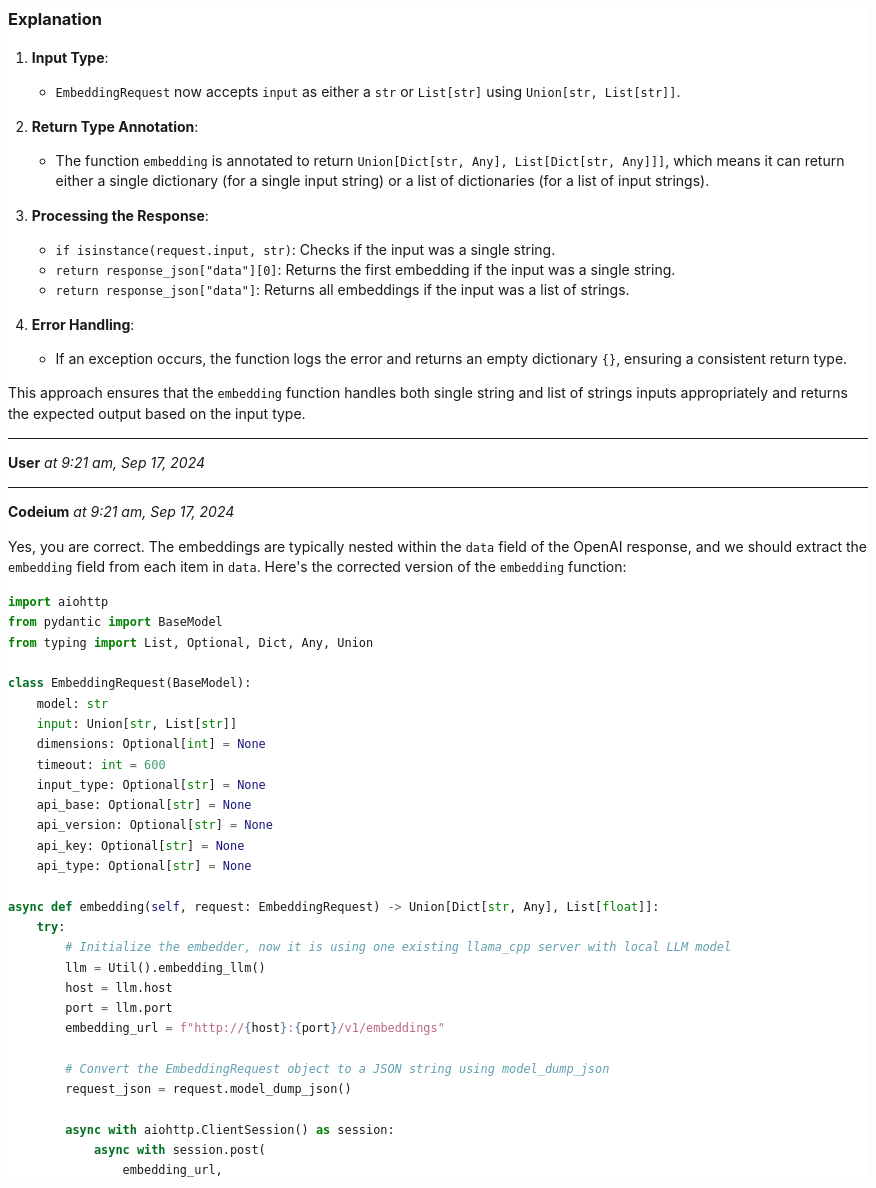 ### Explanation

1. **Input Type**:
   - `EmbeddingRequest` now accepts `input` as either a `str` or `List[str]` using `Union[str, List[str]]`.

2. **Return Type Annotation**:
   - The function `embedding` is annotated to return `Union[Dict[str, Any], List[Dict[str, Any]]]`, which means it can return either a single dictionary (for a single input string) or a list of dictionaries (for a list of input strings).

3. **Processing the Response**:
   - `if isinstance(request.input, str)`: Checks if the input was a single string.
   - `return response_json["data"][0]`: Returns the first embedding if the input was a single string.
   - `return response_json["data"]`: Returns all embeddings if the input was a list of strings.

4. **Error Handling**:
   - If an exception occurs, the function logs the error and returns an empty dictionary `{}`, ensuring a consistent return type.

This approach ensures that the `embedding` function handles both single string and list of strings inputs appropriately and returns the expected output based on the input type.

---

**User** _at 9:21 am, Sep 17, 2024_



---

**Codeium** _at 9:21 am, Sep 17, 2024_

Yes, you are correct. The embeddings are typically nested within the `data` field of the OpenAI response, and we should extract the `embedding` field from each item in `data`. Here's the corrected version of the `embedding` function:

```python
import aiohttp
from pydantic import BaseModel
from typing import List, Optional, Dict, Any, Union

class EmbeddingRequest(BaseModel):
    model: str
    input: Union[str, List[str]]
    dimensions: Optional[int] = None
    timeout: int = 600
    input_type: Optional[str] = None
    api_base: Optional[str] = None
    api_version: Optional[str] = None
    api_key: Optional[str] = None
    api_type: Optional[str] = None

async def embedding(self, request: EmbeddingRequest) -> Union[Dict[str, Any], List[float]]:
    try:
        # Initialize the embedder, now it is using one existing llama_cpp server with local LLM model
        llm = Util().embedding_llm()
        host = llm.host
        port = llm.port
        embedding_url = f"http://{host}:{port}/v1/embeddings"
        
        # Convert the EmbeddingRequest object to a JSON string using model_dump_json
        request_json = request.model_dump_json()

        async with aiohttp.ClientSession() as session:
            async with session.post(
                embedding_url,
```